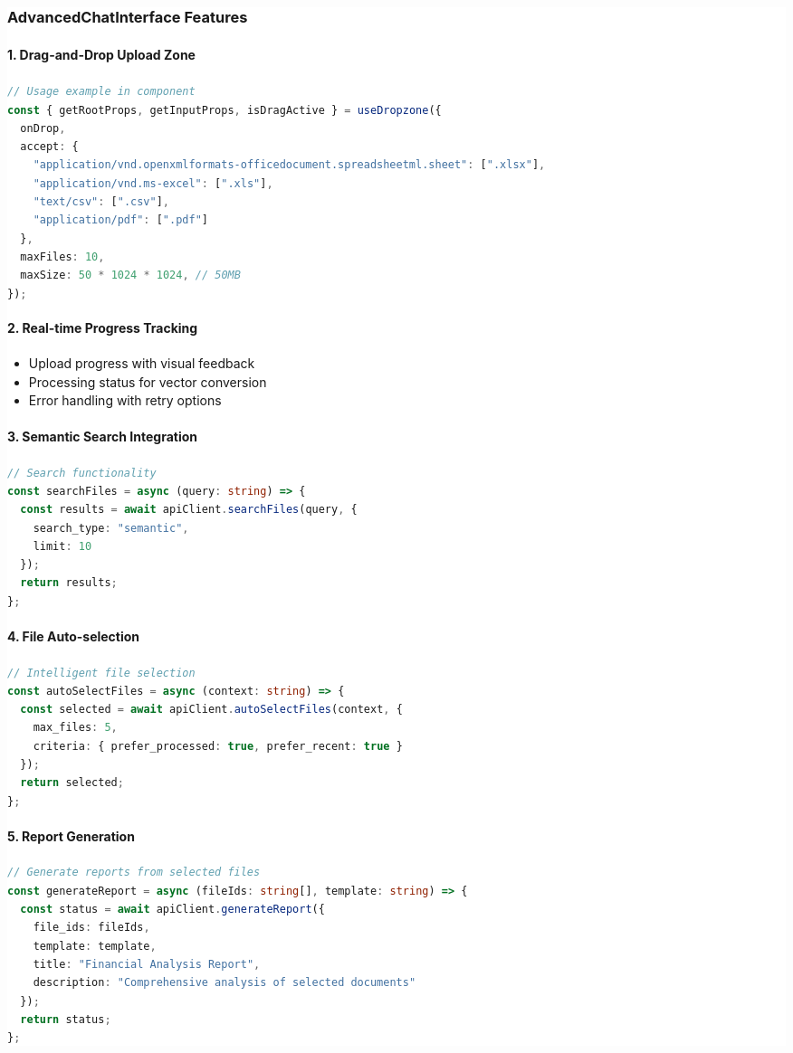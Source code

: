 ### AdvancedChatInterface Features

#### 1. Drag-and-Drop Upload Zone
```typescript
// Usage example in component
const { getRootProps, getInputProps, isDragActive } = useDropzone({
  onDrop,
  accept: {
    "application/vnd.openxmlformats-officedocument.spreadsheetml.sheet": [".xlsx"],
    "application/vnd.ms-excel": [".xls"],
    "text/csv": [".csv"],
    "application/pdf": [".pdf"]
  },
  maxFiles: 10,
  maxSize: 50 * 1024 * 1024, // 50MB
});
```

#### 2. Real-time Progress Tracking
- Upload progress with visual feedback
- Processing status for vector conversion
- Error handling with retry options

#### 3. Semantic Search Integration
```typescript
// Search functionality
const searchFiles = async (query: string) => {
  const results = await apiClient.searchFiles(query, {
    search_type: "semantic",
    limit: 10
  });
  return results;
};
```

#### 4. File Auto-selection
```typescript
// Intelligent file selection
const autoSelectFiles = async (context: string) => {
  const selected = await apiClient.autoSelectFiles(context, {
    max_files: 5,
    criteria: { prefer_processed: true, prefer_recent: true }
  });
  return selected;
};
```

#### 5. Report Generation
```typescript
// Generate reports from selected files
const generateReport = async (fileIds: string[], template: string) => {
  const status = await apiClient.generateReport({
    file_ids: fileIds,
    template: template,
    title: "Financial Analysis Report",
    description: "Comprehensive analysis of selected documents"
  });
  return status;
};
```
